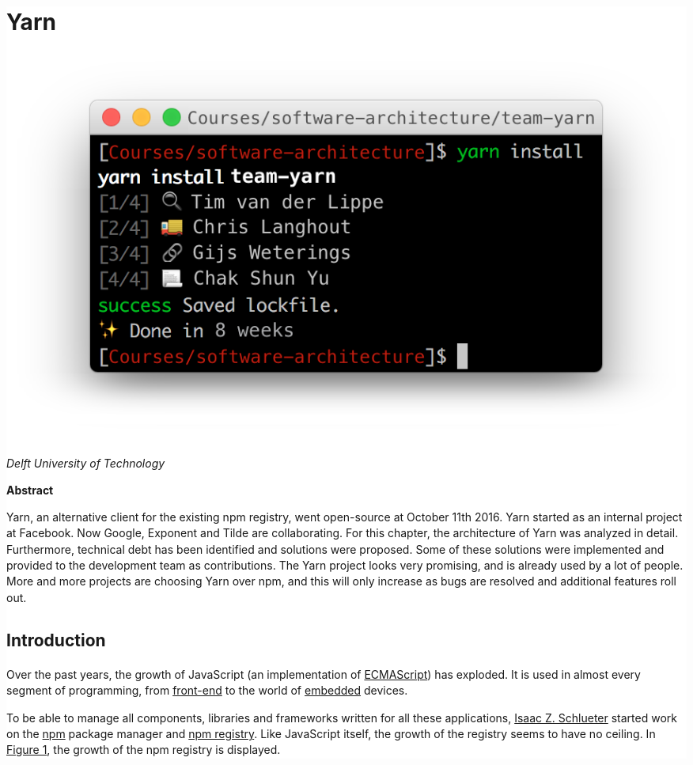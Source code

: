 # Yarn
![team-logo](images-yarn/teamyarnreadme.png)

*Delft University of Technology*

**Abstract**

Yarn, an alternative client for the existing npm registry, went open-source at October 11th 2016.
Yarn started as an internal project at Facebook.
Now Google, Exponent and Tilde are collaborating.
For this chapter, the architecture of Yarn was analyzed in detail.
Furthermore, technical debt has been identified and solutions were proposed.
Some of these solutions were implemented and provided to the development team as contributions.
The Yarn project looks very promising, and is already used by a lot of people.
More and more projects are choosing Yarn over npm, and this will only increase as bugs are resolved and additional features roll out.

## Introduction
Over the past years, the growth of JavaScript (an implementation of  [ECMAScript](https://www.ecma-international.org/publications/standards/Ecma-262.htm)) has exploded.
It is used in almost every segment of programming, from [front-end](https://facebook.github.io/react/) to the world of [embedded](http://shop.oreilly.com/product/0636920041504.do) devices.

To be able to manage all components, libraries and frameworks written for all these applications, [Isaac Z. Schlueter](http://izs.me/) started work on the [npm](https://www.npmjs.com/) package manager and [npm registry](https://docs.npmjs.com/misc/registry).
Like JavaScript itself, the growth of the registry seems to have no ceiling.
In [Figure 1](#figure-1), the growth of the npm registry is displayed.
